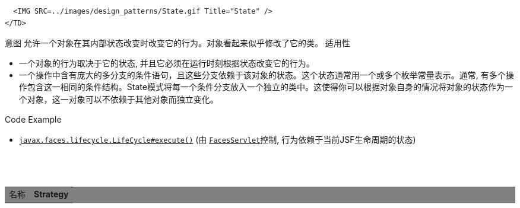       <IMG SRC=../images/design_patterns/State.gif Title="State" />
    </TD>
  </TR>
  <TR>
    <TD>
      意图
    </TD>
    <TD>
      允许一个对象在其内部状态改变时改变它的行为。对象看起来似乎修改了它的类。
    </TD>
  </TR>
  <TR>
    <TD>
      适用性
    </TD>
    <TD>
      <UL>
        <LI>
          一个对象的行为取决于它的状态, 并且它必须在运行时刻根据状态改变它的行为。
        </LI>
        <LI>
          一个操作中含有庞大的多分支的条件语句，且这些分支依赖于该对象的状态。这个状态通常用一个或多个枚举常量表示。通常, 有多个操作包含这一相同的条件结构。State模式将每一个条件分支放入一个独立的类中。这使得你可以根据对象自身的情况将对象的状态作为一个对象，这一对象可以不依赖于其他对象而独立变化。
        </LI>
      </UL>
    </TD>
  </TR>
  <TR>
    <TD>
      Code Example
    </TD>
    <TD>
      <ul>
        <li><a href="http://docs.oracle.com/javaee/6/api/javax/faces/lifecycle/Lifecycle.html#execute%28javax.faces.context.FacesContext%29"><code>javax.faces.lifecycle.LifeCycle#execute()</code></a> (由 <a href="http://docs.oracle.com/javaee/6/api/javax/faces/webapp/FacesServlet.html"><code>FacesServlet</code></a>控制, 行为依赖于当前JSF生命周期的状态)</li>
      </ul>
    </TD>
  </TR>
</TABLE>
<A NAME=Strategy>
</A>
<BR/>
<BR/>
<TABLE cellspacing=1 cellpadding=10 WIDTH=94% BGCOLOR=GRAY ALIGN=CENTER>
  <TR>
    <TD>
      名称
    </TD>
    <TD>
      <B>
        Strategy